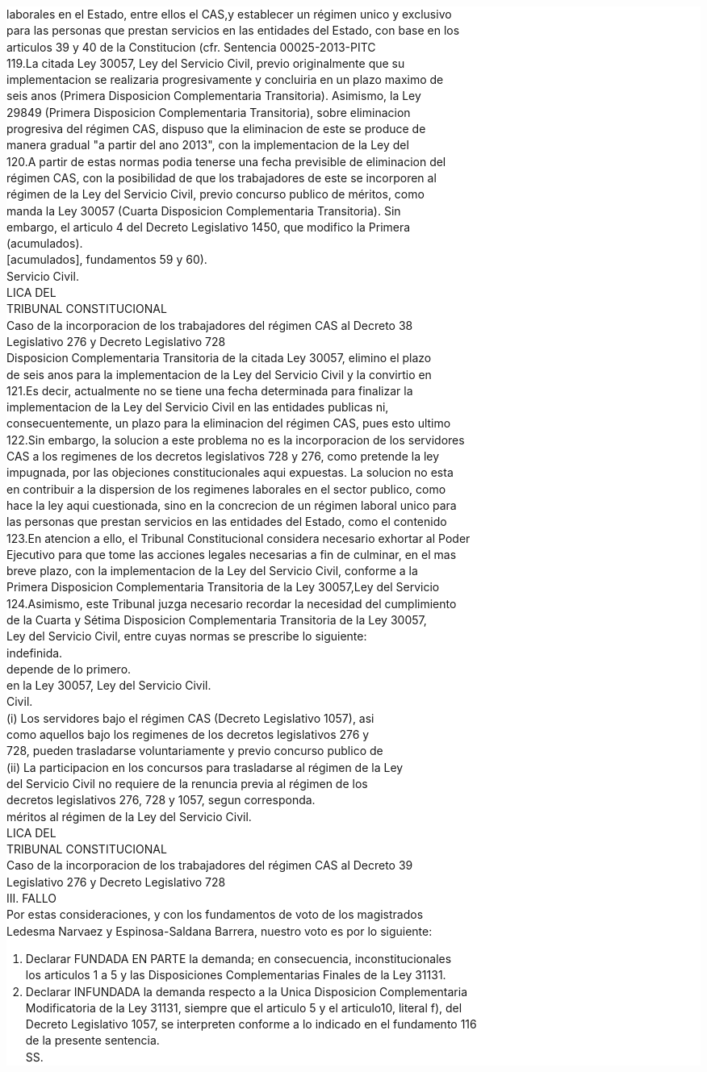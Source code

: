 laborales en el Estado, entre ellos el CAS,y establecer un régimen unico y exclusivo  
para las personas que prestan servicios en las entidades del Estado, con base en los  
articulos 39 y 40 de la Constitucion (cfr. Sentencia 00025-2013-PITC  
119.La citada Ley 30057, Ley del Servicio Civil, previo originalmente que su  
implementacion se realizaria progresivamente y concluiria en un plazo maximo de  
seis anos (Primera Disposicion Complementaria Transitoria). Asimismo, la Ley  
29849 (Primera Disposicion Complementaria Transitoria), sobre eliminacion  
progresiva del régimen CAS, dispuso que la eliminacion de este se produce de  
manera gradual "a partir del ano 2013", con la implementacion de la Ley del  
120.A partir de estas normas podia tenerse una fecha previsible de eliminacion del  
régimen CAS, con la posibilidad de que los trabajadores de este se incorporen al  
régimen de la Ley del Servicio Civil, previo concurso publico de méritos, como  
manda la Ley 30057 (Cuarta Disposicion Complementaria Transitoria). Sin  
embargo, el articulo 4 del Decreto Legislativo 1450, que modifico la Primera  
(acumulados).  
[acumulados], fundamentos 59 y 60).  
Servicio Civil.  
LICA DEL  
TRIBUNAL CONSTITUCIONAL  
Caso de la incorporacion de los trabajadores del régimen CAS al Decreto 38  
Legislativo 276 y Decreto Legislativo 728  
Disposicion Complementaria Transitoria de la citada Ley 30057, elimino el plazo  
de seis anos para la implementacion de la Ley del Servicio Civil y la convirtio en  
121.Es decir, actualmente no se tiene una fecha determinada para finalizar la  
implementacion de la Ley del Servicio Civil en las entidades publicas ni,  
consecuentemente, un plazo para la eliminacion del régimen CAS, pues esto ultimo  
122.Sin embargo, la solucion a este problema no es la incorporacion de los servidores  
CAS a los regimenes de los decretos legislativos 728 y 276, como pretende la ley  
impugnada, por las objeciones constitucionales aqui expuestas. La solucion no esta  
en contribuir a la dispersion de los regimenes laborales en el sector publico, como  
hace la ley aqui cuestionada, sino en la concrecion de un régimen laboral unico para  
las personas que prestan servicios en las entidades del Estado, como el contenido  
123.En atencion a ello, el Tribunal Constitucional considera necesario exhortar al Poder  
Ejecutivo para que tome las acciones legales necesarias a fin de culminar, en el mas  
breve plazo, con la implementacion de la Ley del Servicio Civil, conforme a la  
Primera Disposicion Complementaria Transitoria de la Ley 30057,Ley del Servicio  
124.Asimismo, este Tribunal juzga necesario recordar la necesidad del cumplimiento  
de la Cuarta y Sétima Disposicion Complementaria Transitoria de la Ley 30057,  
Ley del Servicio Civil, entre cuyas normas se prescribe lo siguiente:  
indefinida.  
depende de lo primero.  
en la Ley 30057, Ley del Servicio Civil.  
Civil.  
(i) Los servidores bajo el régimen CAS (Decreto Legislativo 1057), asi  
como aquellos bajo los regimenes de los decretos legislativos 276 y  
728, pueden trasladarse voluntariamente y previo concurso publico de  
(ii) La participacion en los concursos para trasladarse al régimen de la Ley  
del Servicio Civil no requiere de la renuncia previa al régimen de los  
decretos legislativos 276, 728 y 1057, segun corresponda.  
méritos al régimen de la Ley del Servicio Civil.  
LICA DEL  
TRIBUNAL CONSTITUCIONAL  
Caso de la incorporacion de los trabajadores del régimen CAS al Decreto 39  
Legislativo 276 y Decreto Legislativo 728  
III. FALLO  
Por estas consideraciones, y con los fundamentos de voto de los magistrados  
Ledesma Narvaez y Espinosa-Saldana Barrera, nuestro voto es por lo siguiente:  
1. Declarar FUNDADA EN PARTE la demanda; en consecuencia, inconstitucionales  
los articulos 1 a 5 y las Disposiciones Complementarias Finales de la Ley 31131.  
2. Declarar INFUNDADA la demanda respecto a la Unica Disposicion Complementaria  
Modificatoria de la Ley 31131, siempre que el articulo 5 y el articulo10, literal f), del  
Decreto Legislativo 1057, se interpreten conforme a lo indicado en el fundamento 116  
de la presente sentencia.  
SS.  